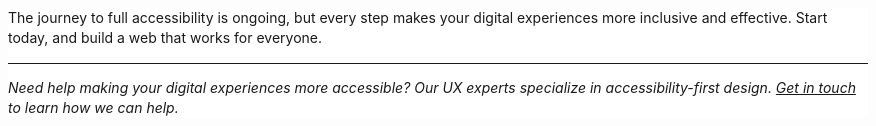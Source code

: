 The journey to full accessibility is ongoing, but every step makes your digital experiences more inclusive and effective. Start today, and build a web that works for everyone.

---

*Need help making your digital experiences more accessible? Our UX experts specialize in accessibility-first design. [Get in touch](/contact) to learn how we can help.*
